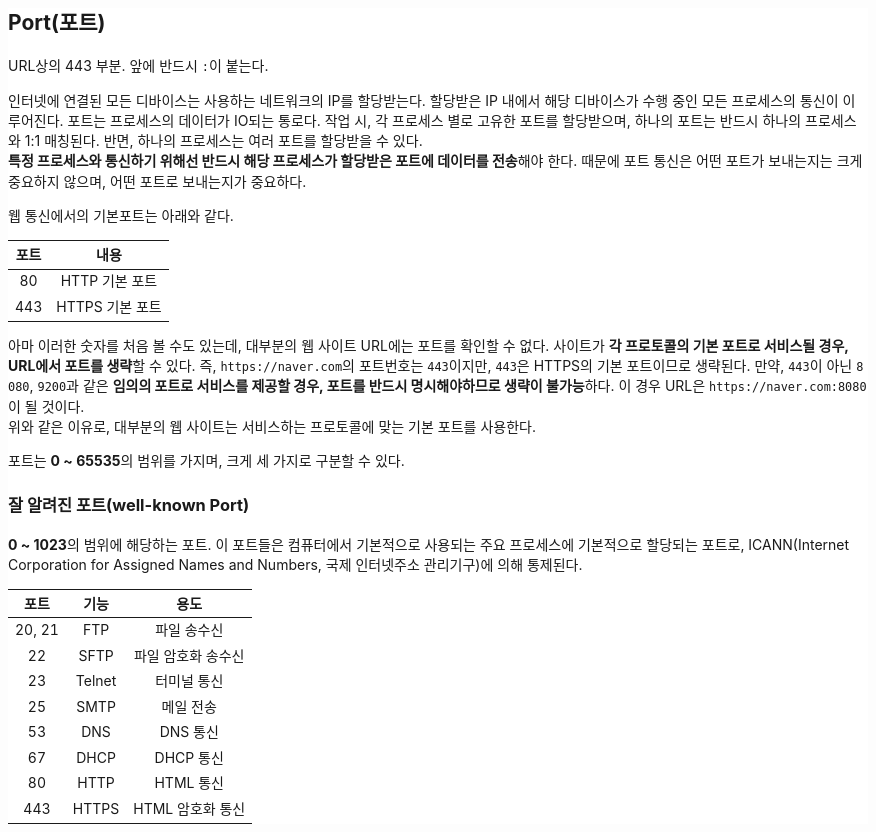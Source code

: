 ## Port(포트)

<span class="blue-400">URL</span>상의 <span class="amber-400">443</span> 부분. 앞에 반드시 `:`이 붙는다.

인터넷에 연결된 모든 디바이스는 사용하는 네트워크의 IP를 할당받는다. 할당받은 IP 내에서 해당 디바이스가 수행 중인 모든 프로세스의 통신이 이루어진다. <span class="amber-400">포트</span>는 프로세스의 데이터가 IO되는 통로다. 작업 시, 각 프로세스 별로 고유한 <span class="amber-400">포트</span>를 할당받으며, 하나의 <span class="amber-400">포트</span>는 반드시 하나의 프로세스와 1:1 매칭된다. 반면, 하나의 프로세스는 여러 <span class="amber-400">포트</span>를 할당받을 수 있다.  
**특정 프로세스와 통신하기 위해선 반드시 해당 프로세스가 할당받은 <span class="amber-400">포트</span>에 데이터를 전송**해야 한다. 때문에 <span class="amber-400">포트</span> 통신은 어떤 <span class="amber-400">포트</span>가 보내는지는 크게 중요하지 않으며, 어떤 <span class="amber-400">포트</span>로 보내는지가 중요하다.

웹 통신에서의 기본<span class="amber-400">포트</span>는 아래와 같다.

| 포트  |      내용       |
| :---: | :-------------: |
|  80   | HTTP 기본 포트  |
|  443  | HTTPS 기본 포트 |

아마 이러한 숫자를 처음 볼 수도 있는데, 대부분의 웹 사이트 <span class="blue-400">URL</span>에는 <span class="amber-400">포트</span>를 확인할 수 없다. 사이트가 **각 프로토콜의 기본 <span class="amber-400">포트</span>로 서비스될 경우, <span class="blue-400">URL</span>에서 <span class="amber-400">포트</span>를 생략**할 수 있다. 즉, `https://naver.com`의 <span class="amber-400">포트</span>번호는 `443`이지만, `443`은 HTTPS의 기본 <span class="amber-400">포트</span>이므로 생략된다. 만약, `443`이 아닌 `8080`, `9200`과 같은 **임의의 <span class="amber-400">포트</span>로 서비스를 제공할 경우, <span class="amber-400">포트</span>를 반드시 명시해야하므로 생략이 불가능**하다. 이 경우 <span class="blue-400">URL</span>은 `https://naver.com:8080`이 될 것이다.  
위와 같은 이유로, 대부분의 웹 사이트는 서비스하는 프로토콜에 맞는 기본 <span class="amber-400">포트</span>를 사용한다.

<span class="amber-400">포트</span>는 **0 ~ 65535**의 범위를 가지며, 크게 세 가지로 구분할 수 있다.

### 잘 알려진 포트(well-known Port)

**0 ~ 1023**의 범위에 해당하는 <span class="amber-400">포트</span>. 이 <span class="amber-400">포트</span>들은 컴퓨터에서 기본적으로 사용되는 주요 프로세스에 기본적으로 할당되는 포트로, ICANN(Internet Corporation for Assigned Names and Numbers, 국제 인터넷주소 관리기구)에 의해 통제된다.

|  포트  |  기능  |        용도        |
| :----: | :----: | :----------------: |
| 20, 21 |  FTP   |    파일 송수신     |
|   22   |  SFTP  | 파일 암호화 송수신 |
|   23   | Telnet |    터미널 통신     |
|   25   |  SMTP  |     메일 전송      |
|   53   |  DNS   |      DNS 통신      |
|   67   |  DHCP  |     DHCP 통신      |
|   80   |  HTTP  |     HTML 통신      |
|  443   | HTTPS  |  HTML 암호화 통신  |
